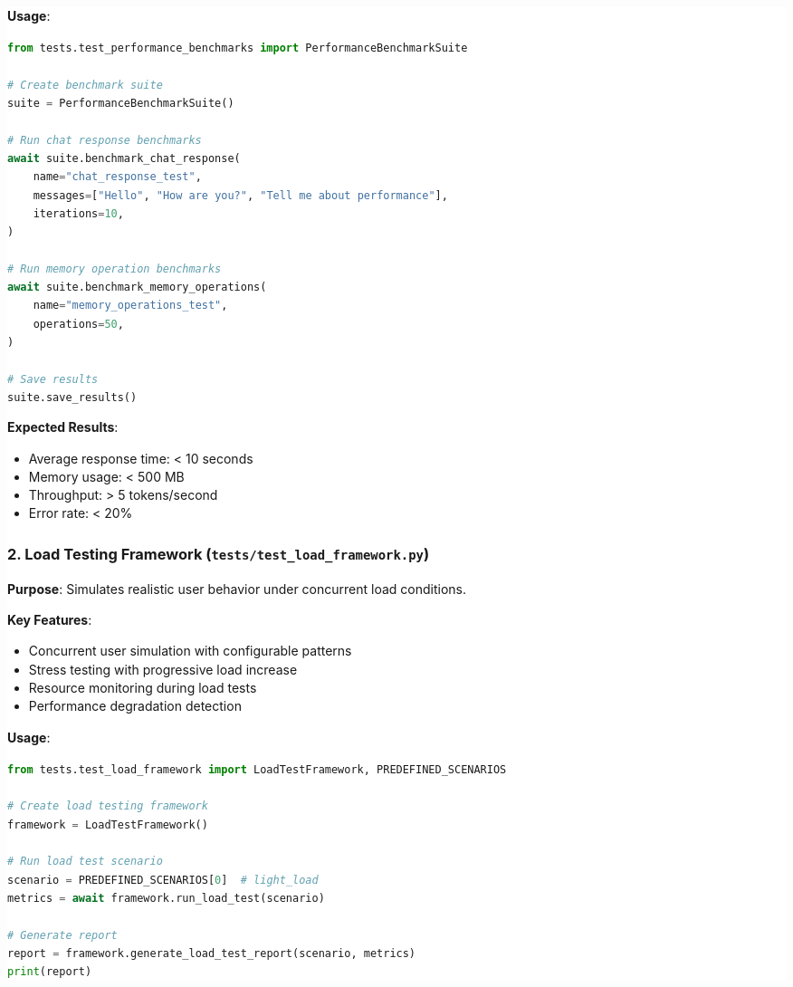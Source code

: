 **Usage**:
```python
from tests.test_performance_benchmarks import PerformanceBenchmarkSuite

# Create benchmark suite
suite = PerformanceBenchmarkSuite()

# Run chat response benchmarks
await suite.benchmark_chat_response(
    name="chat_response_test",
    messages=["Hello", "How are you?", "Tell me about performance"],
    iterations=10,
)

# Run memory operation benchmarks
await suite.benchmark_memory_operations(
    name="memory_operations_test",
    operations=50,
)

# Save results
suite.save_results()
```

**Expected Results**:
- Average response time: < 10 seconds
- Memory usage: < 500 MB
- Throughput: > 5 tokens/second
- Error rate: < 20%

### 2. Load Testing Framework (`tests/test_load_framework.py`)

**Purpose**: Simulates realistic user behavior under concurrent load conditions.

**Key Features**:
- Concurrent user simulation with configurable patterns
- Stress testing with progressive load increase
- Resource monitoring during load tests
- Performance degradation detection

**Usage**:
```python
from tests.test_load_framework import LoadTestFramework, PREDEFINED_SCENARIOS

# Create load testing framework
framework = LoadTestFramework()

# Run load test scenario
scenario = PREDEFINED_SCENARIOS[0]  # light_load
metrics = await framework.run_load_test(scenario)

# Generate report
report = framework.generate_load_test_report(scenario, metrics)
print(report)
```
